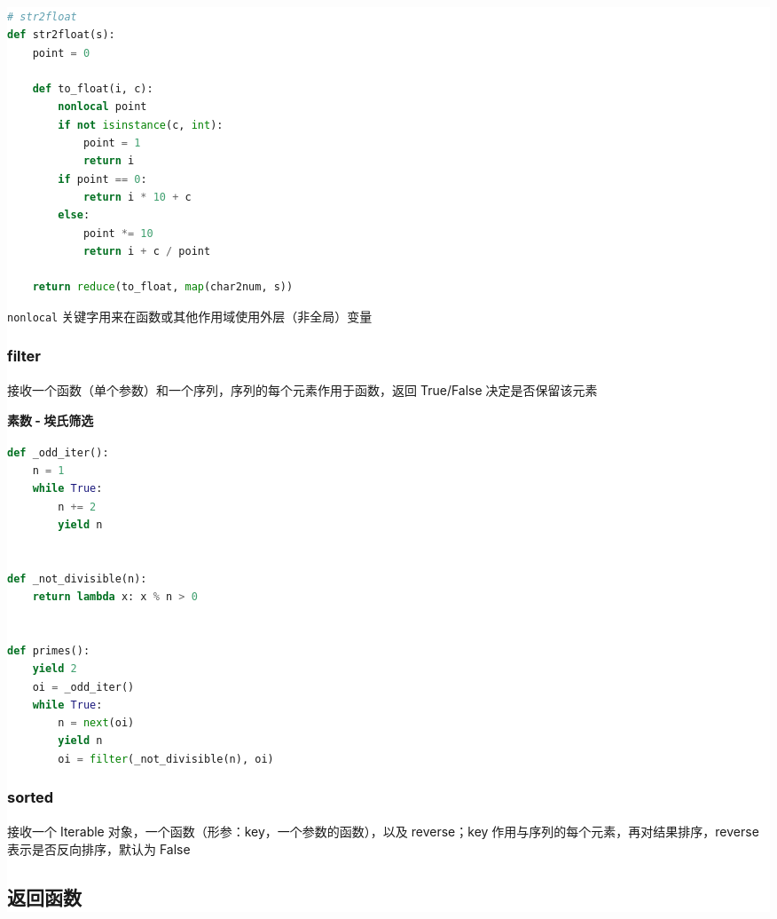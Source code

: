 ```python
# str2float
def str2float(s):
    point = 0

    def to_float(i, c):
        nonlocal point
        if not isinstance(c, int):
            point = 1
            return i
        if point == 0:
            return i * 10 + c
        else:
            point *= 10
            return i + c / point

    return reduce(to_float, map(char2num, s))
```

`nonlocal` 关键字用来在函数或其他作用域使用外层（非全局）变量

### filter

接收一个函数（单个参数）和一个序列，序列的每个元素作用于函数，返回 True/False 决定是否保留该元素

**素数 - 埃氏筛选**

```python
def _odd_iter():
    n = 1
    while True:
        n += 2
        yield n


def _not_divisible(n):
    return lambda x: x % n > 0


def primes():
    yield 2
    oi = _odd_iter()
    while True:
        n = next(oi)
        yield n
        oi = filter(_not_divisible(n), oi)
```

### sorted

接收一个 Iterable 对象，一个函数（形参：key，一个参数的函数），以及 reverse；key 作用与序列的每个元素，再对结果排序，reverse 表示是否反向排序，默认为 False

## 返回函数
